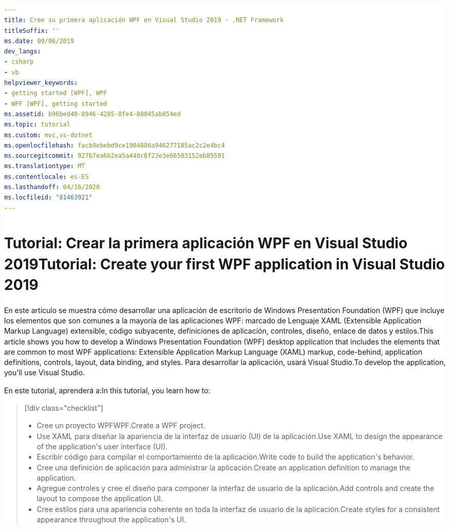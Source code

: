 ```yaml
---
title: Cree su primera aplicación WPF en Visual Studio 2019 - .NET Framework
titleSuffix: ''
ms.date: 09/06/2019
dev_langs:
- csharp
- vb
helpviewer_keywords:
- getting started [WPF], WPF
- WPF [WPF], getting started
ms.assetid: b96bed40-8946-4285-8fe4-88045ab854ed
ms.topic: tutorial
ms.custom: mvc,vs-dotnet
ms.openlocfilehash: facb9ebebd9ce1904886a946277185ac2c2e4bc4
ms.sourcegitcommit: 927b7ea6b2ea5a440c8f23e3e66503152eb85591
ms.translationtype: MT
ms.contentlocale: es-ES
ms.lasthandoff: 04/16/2020
ms.locfileid: "81463921"
---
```

# <a name="tutorial-create-your-first-wpf-application-in-visual-studio-2019"></a><span data-ttu-id="2c31f-102">Tutorial: Crear la primera aplicación WPF en Visual Studio 2019</span><span class="sxs-lookup"><span data-stu-id="2c31f-102">Tutorial: Create your first WPF application in Visual Studio 2019</span></span>

<span data-ttu-id="2c31f-103">En este artículo se muestra cómo desarrollar una aplicación de escritorio de Windows Presentation Foundation (WPF) que incluye los elementos que son comunes a la mayoría de las aplicaciones WPF: marcado de Lenguaje XAML (Extensible Application Markup Language) extensible, código subyacente, definiciones de aplicación, controles, diseño, enlace de datos y estilos.</span><span class="sxs-lookup"><span data-stu-id="2c31f-103">This article shows you how to develop a Windows Presentation Foundation (WPF) desktop application that includes the elements that are common to most WPF applications: Extensible Application Markup Language (XAML) markup, code-behind, application definitions, controls, layout, data binding, and styles.</span></span> <span data-ttu-id="2c31f-104">Para desarrollar la aplicación, usará Visual Studio.</span><span class="sxs-lookup"><span data-stu-id="2c31f-104">To develop the application, you'll use Visual Studio.</span></span>

<span data-ttu-id="2c31f-105">En este tutorial, aprenderá a:</span><span class="sxs-lookup"><span data-stu-id="2c31f-105">In this tutorial, you learn how to:</span></span>
> [!div class="checklist"]
>
> - <span data-ttu-id="2c31f-106">Cree un proyecto WPFWPF.</span><span class="sxs-lookup"><span data-stu-id="2c31f-106">Create a WPF project.</span></span>
> - <span data-ttu-id="2c31f-107">Use XAML para diseñar la apariencia de la interfaz de usuario (UI) de la aplicación.</span><span class="sxs-lookup"><span data-stu-id="2c31f-107">Use XAML to design the appearance of the application's user interface (UI).</span></span>
> - <span data-ttu-id="2c31f-108">Escribir código para compilar el comportamiento de la aplicación.</span><span class="sxs-lookup"><span data-stu-id="2c31f-108">Write code to build the application's behavior.</span></span>
> - <span data-ttu-id="2c31f-109">Cree una definición de aplicación para administrar la aplicación.</span><span class="sxs-lookup"><span data-stu-id="2c31f-109">Create an application definition to manage the application.</span></span>
> - <span data-ttu-id="2c31f-110">Agregue controles y cree el diseño para componer la interfaz de usuario de la aplicación.</span><span class="sxs-lookup"><span data-stu-id="2c31f-110">Add controls and create the layout to compose the application UI.</span></span>
> - <span data-ttu-id="2c31f-111">Cree estilos para una apariencia coherente en toda la interfaz de usuario de la aplicación.</span><span class="sxs-lookup"><span data-stu-id="2c31f-111">Create styles for a consistent appearance throughout the application's UI.</span></span>